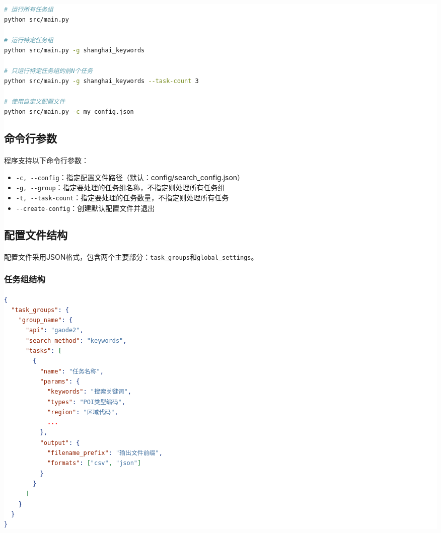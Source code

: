 ```bash
# 运行所有任务组
python src/main.py

# 运行特定任务组
python src/main.py -g shanghai_keywords

# 只运行特定任务组的前N个任务
python src/main.py -g shanghai_keywords --task-count 3

# 使用自定义配置文件
python src/main.py -c my_config.json
```

## 命令行参数

程序支持以下命令行参数：

- `-c, --config`：指定配置文件路径（默认：config/search_config.json）
- `-g, --group`：指定要处理的任务组名称，不指定则处理所有任务组
- `-t, --task-count`：指定要处理的任务数量，不指定则处理所有任务
- `--create-config`：创建默认配置文件并退出

## 配置文件结构

配置文件采用JSON格式，包含两个主要部分：`task_groups`和`global_settings`。

### 任务组结构

```json
{
  "task_groups": {
    "group_name": {
      "api": "gaode2",
      "search_method": "keywords",
      "tasks": [
        {
          "name": "任务名称",
          "params": {
            "keywords": "搜索关键词",
            "types": "POI类型编码",
            "region": "区域代码",
            ...
          },
          "output": {
            "filename_prefix": "输出文件前缀",
            "formats": ["csv", "json"]
          }
        }
      ]
    }
  }
}
```
